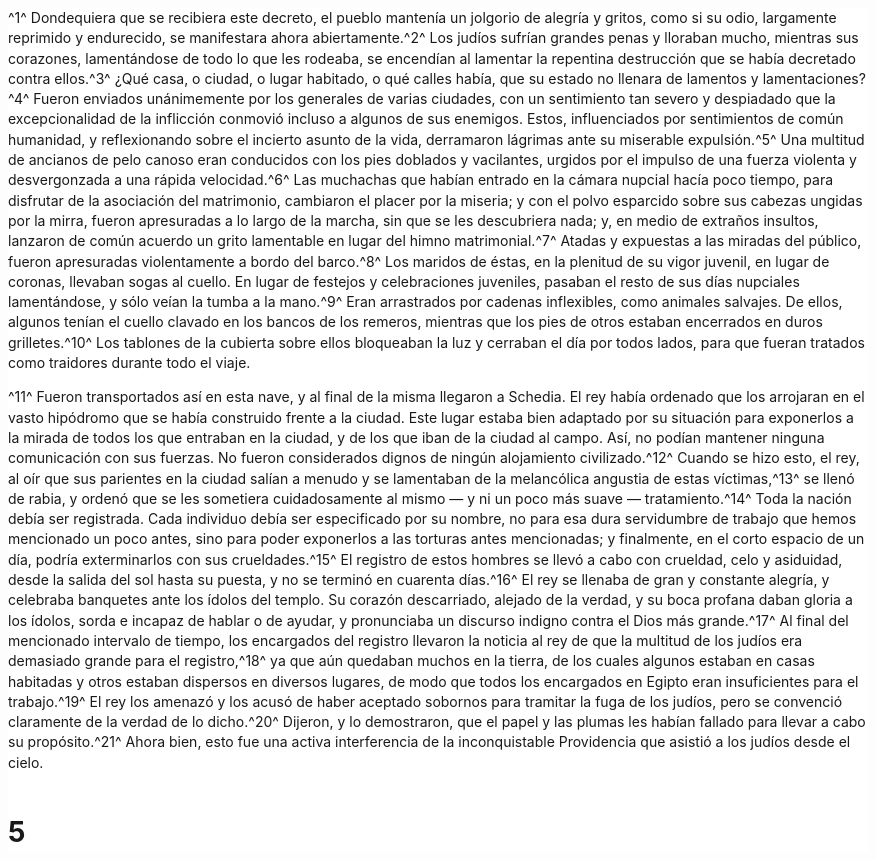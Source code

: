 ^1^ Dondequiera que se recibiera este decreto, el pueblo mantenía un jolgorio de alegría y gritos, como si su odio, largamente reprimido y endurecido, se manifestara ahora abiertamente.^2^ Los judíos sufrían grandes penas y lloraban mucho, mientras sus corazones, lamentándose de todo lo que les rodeaba, se encendían al lamentar la repentina destrucción que se había decretado contra ellos.^3^ ¿Qué casa, o ciudad, o lugar habitado, o qué calles había, que su estado no llenara de lamentos y lamentaciones?^4^ Fueron enviados unánimemente por los generales de varias ciudades, con un sentimiento tan severo y despiadado que la excepcionalidad de la inflicción conmovió incluso a algunos de sus enemigos. Estos, influenciados por sentimientos de común humanidad, y reflexionando sobre el incierto asunto de la vida, derramaron lágrimas ante su miserable expulsión.^5^ Una multitud de ancianos de pelo canoso eran conducidos con los pies doblados y vacilantes, urgidos por el impulso de una fuerza violenta y desvergonzada a una rápida velocidad.^6^ Las muchachas que habían entrado en la cámara nupcial hacía poco tiempo, para disfrutar de la asociación del matrimonio, cambiaron el placer por la miseria; y con el polvo esparcido sobre sus cabezas ungidas por la mirra, fueron apresuradas a lo largo de la marcha, sin que se les descubriera nada; y, en medio de extraños insultos, lanzaron de común acuerdo un grito lamentable en lugar del himno matrimonial.^7^ Atadas y expuestas a las miradas del público, fueron apresuradas violentamente a bordo del barco.^8^ Los maridos de éstas, en la plenitud de su vigor juvenil, en lugar de coronas, llevaban sogas al cuello. En lugar de festejos y celebraciones juveniles, pasaban el resto de sus días nupciales lamentándose, y sólo veían la tumba a la mano.^9^ Eran arrastrados por cadenas inflexibles, como animales salvajes. De ellos, algunos tenían el cuello clavado en los bancos de los remeros, mientras que los pies de otros estaban encerrados en duros grilletes.^10^ Los tablones de la cubierta sobre ellos bloqueaban la luz y cerraban el día por todos lados, para que fueran tratados como traidores durante todo el viaje.

^11^ Fueron transportados así en esta nave, y al final de la misma llegaron a Schedia. El rey había ordenado que los arrojaran en el vasto hipódromo que se había construido frente a la ciudad. Este lugar estaba bien adaptado por su situación para exponerlos a la mirada de todos los que entraban en la ciudad, y de los que iban de la ciudad al campo. Así, no podían mantener ninguna comunicación con sus fuerzas. No fueron considerados dignos de ningún alojamiento civilizado.^12^ Cuando se hizo esto, el rey, al oír que sus parientes en la ciudad salían a menudo y se lamentaban de la melancólica angustia de estas víctimas,^13^ se llenó de rabia, y ordenó que se les sometiera cuidadosamente al mismo — y ni un poco más suave — tratamiento.^14^ Toda la nación debía ser registrada. Cada individuo debía ser especificado por su nombre, no para esa dura servidumbre de trabajo que hemos mencionado un poco antes, sino para poder exponerlos a las torturas antes mencionadas; y finalmente, en el corto espacio de un día, podría exterminarlos con sus crueldades.^15^ El registro de estos hombres se llevó a cabo con crueldad, celo y asiduidad, desde la salida del sol hasta su puesta, y no se terminó en cuarenta días.^16^ El rey se llenaba de gran y constante alegría, y celebraba banquetes ante los ídolos del templo. Su corazón descarriado, alejado de la verdad, y su boca profana daban gloria a los ídolos, sorda e incapaz de hablar o de ayudar, y pronunciaba un discurso indigno contra el Dios más grande.^17^ Al final del mencionado intervalo de tiempo, los encargados del registro llevaron la noticia al rey de que la multitud de los judíos era demasiado grande para el registro,^18^ ya que aún quedaban muchos en la tierra, de los cuales algunos estaban en casas habitadas y otros estaban dispersos en diversos lugares, de modo que todos los encargados en Egipto eran insuficientes para el trabajo.^19^ El rey los amenazó y los acusó de haber aceptado sobornos para tramitar la fuga de los judíos, pero se convenció claramente de la verdad de lo dicho.^20^ Dijeron, y lo demostraron, que el papel y las plumas les habían fallado para llevar a cabo su propósito.^21^ Ahora bien, esto fue una activa interferencia de la inconquistable Providencia que asistió a los judíos desde el cielo.

# 5